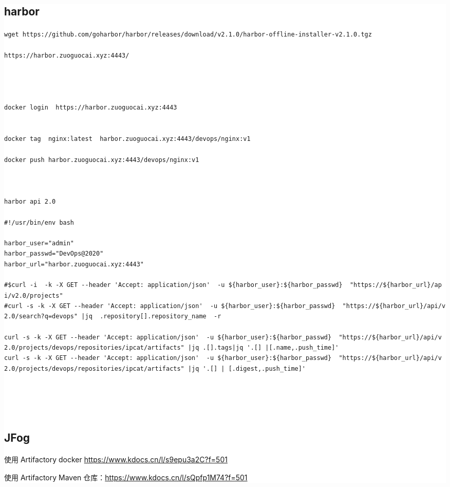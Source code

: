 ## harbor


```
wget https://github.com/goharbor/harbor/releases/download/v2.1.0/harbor-offline-installer-v2.1.0.tgz

https://harbor.zuoguocai.xyz:4443/




docker login  https://harbor.zuoguocai.xyz:4443


docker tag  nginx:latest  harbor.zuoguocai.xyz:4443/devops/nginx:v1

docker push harbor.zuoguocai.xyz:4443/devops/nginx:v1



harbor api 2.0 

#!/usr/bin/env bash

harbor_user="admin"
harbor_passwd="DevOps@2020"
harbor_url="harbor.zuoguocai.xyz:4443"

#$curl -i  -k -X GET --header 'Accept: application/json'  -u ${harbor_user}:${harbor_passwd}  "https://${harbor_url}/api/v2.0/projects"
#curl -s -k -X GET --header 'Accept: application/json'  -u ${harbor_user}:${harbor_passwd}  "https://${harbor_url}/api/v2.0/search?q=devops" |jq  .repository[].repository_name  -r

curl -s -k -X GET --header 'Accept: application/json'  -u ${harbor_user}:${harbor_passwd}  "https://${harbor_url}/api/v2.0/projects/devops/repositories/ipcat/artifacts" |jq .[].tags|jq '.[] |[.name,.push_time]'
curl -s -k -X GET --header 'Accept: application/json'  -u ${harbor_user}:${harbor_passwd}  "https://${harbor_url}/api/v2.0/projects/devops/repositories/ipcat/artifacts" |jq '.[] | [.digest,.push_time]'





```
## JFog

使用 Artifactory docker https://www.kdocs.cn/l/s9epu3a2C?f=501  


使用 Artifactory Maven 仓库：https://www.kdocs.cn/l/sQpfp1M74?f=501
